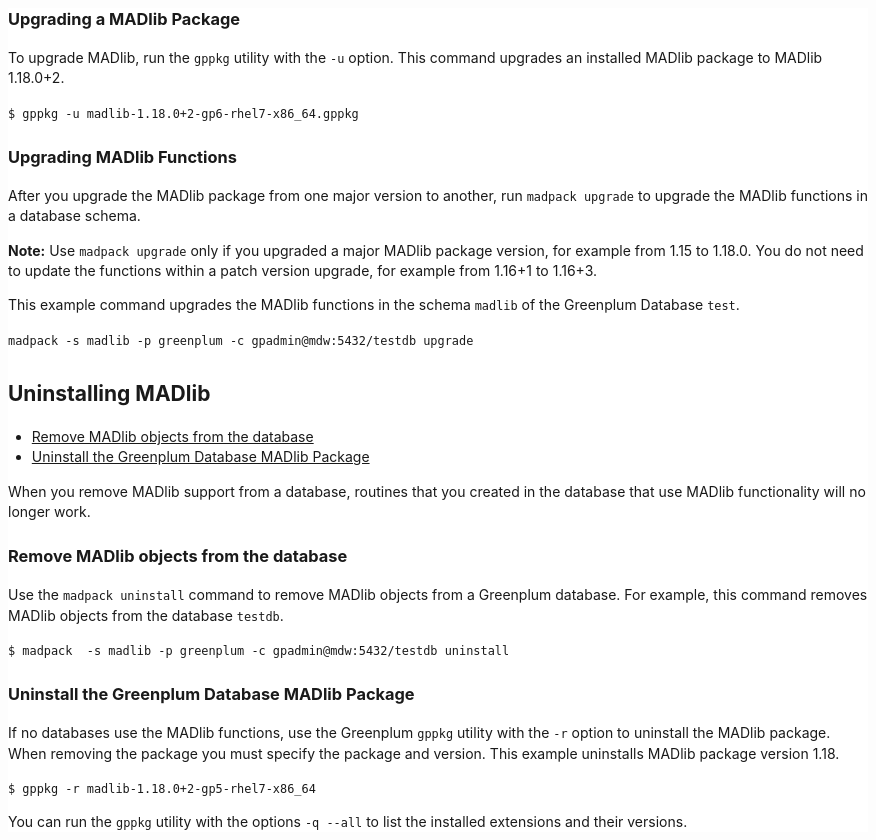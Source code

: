 ### <a id="topic_tb3_2gd_3w"></a>Upgrading a MADlib Package 

To upgrade MADlib, run the `gppkg` utility with the `-u` option. This command upgrades an installed MADlib package to MADlib 1.18.0+2.

```
$ gppkg -u madlib-1.18.0+2-gp6-rhel7-x86_64.gppkg
```

### <a id="topic_bql_bgd_3w"></a>Upgrading MADlib Functions 

After you upgrade the MADlib package from one major version to another, run `madpack upgrade` to upgrade the MADlib functions in a database schema.

**Note:** Use `madpack upgrade` only if you upgraded a major MADlib package version, for example from 1.15 to 1.18.0. You do not need to update the functions within a patch version upgrade, for example from 1.16+1 to 1.16+3.

This example command upgrades the MADlib functions in the schema `madlib` of the Greenplum Database `test`.

```
madpack -s madlib -p greenplum -c gpadmin@mdw:5432/testdb upgrade
```

## <a id="topic6"></a>Uninstalling MADlib 

-   [Remove MADlib objects from the database](#topic7)
-   [Uninstall the Greenplum Database MADlib Package](#topic8)

When you remove MADlib support from a database, routines that you created in the database that use MADlib functionality will no longer work.

### <a id="topic7"></a>Remove MADlib objects from the database 

Use the `madpack uninstall` command to remove MADlib objects from a Greenplum database. For example, this command removes MADlib objects from the database `testdb`.

```
$ madpack  -s madlib -p greenplum -c gpadmin@mdw:5432/testdb uninstall
```

### <a id="topic8"></a>Uninstall the Greenplum Database MADlib Package 

If no databases use the MADlib functions, use the Greenplum `gppkg` utility with the `-r` option to uninstall the MADlib package. When removing the package you must specify the package and version. This example uninstalls MADlib package version 1.18.

```
$ gppkg -r madlib-1.18.0+2-gp5-rhel7-x86_64
```

You can run the `gppkg` utility with the options `-q --all` to list the installed extensions and their versions.
